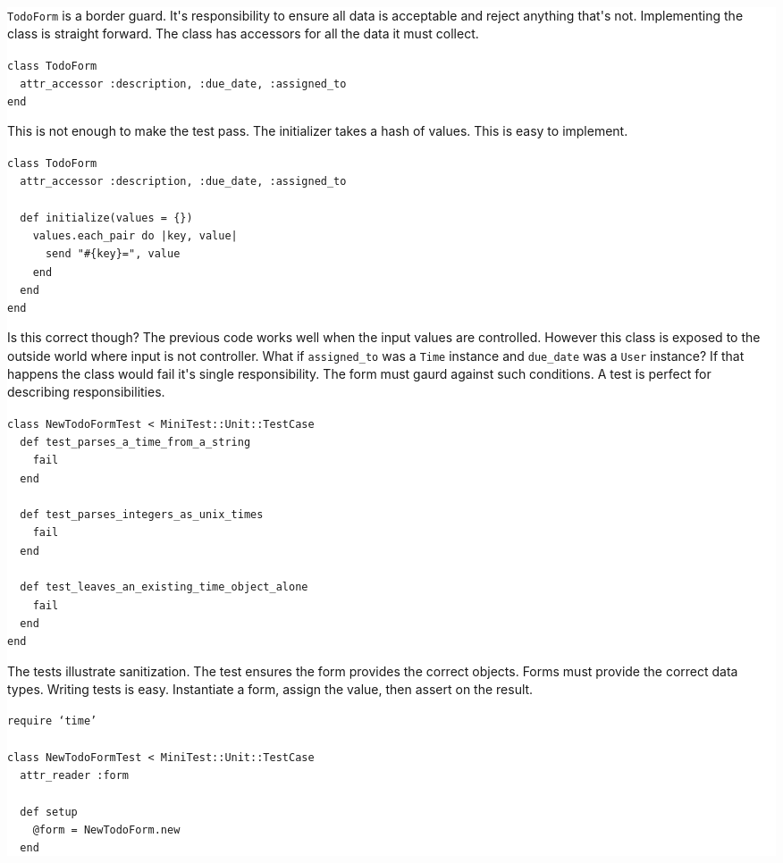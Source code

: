 `TodoForm` is a border guard. It's responsibility to
ensure all data is acceptable and reject anything that's not.
Implementing the class is straight forward. The class has accessors
for all the data it must collect.

    class TodoForm
      attr_accessor :description, :due_date, :assigned_to
    end

This is not enough to make the test pass. The initializer takes a hash
of values. This is easy to implement.

    class TodoForm
      attr_accessor :description, :due_date, :assigned_to

      def initialize(values = {})
        values.each_pair do |key, value|
          send "#{key}=", value
        end
      end
    end

Is this correct though? The previous code works well when the input
values are controlled. However this class is exposed to the outside
world where input is not controller. What if `assigned_to` was a
`Time` instance and `due_date` was a `User` instance? If that happens
the class would fail it's single responsibility. The form must gaurd
against such conditions. A test is perfect for describing
responsibilities.

    class NewTodoFormTest < MiniTest::Unit::TestCase
      def test_parses_a_time_from_a_string
        fail
      end

      def test_parses_integers_as_unix_times
        fail
      end

      def test_leaves_an_existing_time_object_alone
        fail
      end
    end

The tests illustrate sanitization. The test ensures the form provides
the correct objects. Forms must provide the correct data types.
Writing tests is easy. Instantiate a form, assign the value, then
assert on the result.

    require ‘time’

    class NewTodoFormTest < MiniTest::Unit::TestCase
      attr_reader :form

      def setup
        @form = NewTodoForm.new
      end
